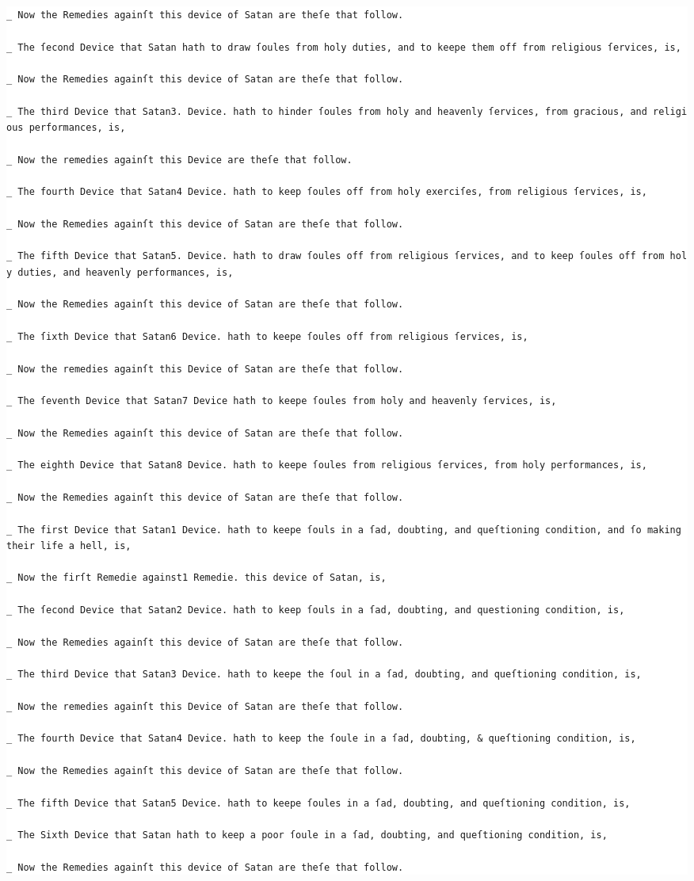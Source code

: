     _ Now the Remedies againſt this device of Satan are theſe that follow.

    _ The ſecond Device that Satan hath to draw ſoules from holy duties, and to keepe them off from religious ſervices, is,

    _ Now the Remedies againſt this device of Satan are theſe that follow.

    _ The third Device that Satan3. Device. hath to hinder ſoules from holy and heavenly ſervices, from gracious, and religious performances, is,

    _ Now the remedies againſt this Device are theſe that follow.

    _ The fourth Device that Satan4 Device. hath to keep ſoules off from holy exerciſes, from religious ſervices, is,

    _ Now the Remedies againſt this device of Satan are theſe that follow.

    _ The fifth Device that Satan5. Device. hath to draw ſoules off from religious ſervices, and to keep ſoules off from holy duties, and heavenly performances, is,

    _ Now the Remedies againſt this device of Satan are theſe that follow.

    _ The ſixth Device that Satan6 Device. hath to keepe ſoules off from religious ſervices, is,

    _ Now the remedies againſt this Device of Satan are theſe that follow.

    _ The ſeventh Device that Satan7 Device hath to keepe ſoules from holy and heavenly ſervices, is,

    _ Now the Remedies againſt this device of Satan are theſe that follow.

    _ The eighth Device that Satan8 Device. hath to keepe ſoules from religious ſervices, from holy performances, is,

    _ Now the Remedies againſt this device of Satan are theſe that follow.

    _ The first Device that Satan1 Device. hath to keepe ſouls in a ſad, doubting, and queſtioning condition, and ſo making their life a hell, is,

    _ Now the firſt Remedie against1 Remedie. this device of Satan, is,

    _ The ſecond Device that Satan2 Device. hath to keep ſouls in a ſad, doubting, and questioning condition, is,

    _ Now the Remedies againſt this device of Satan are theſe that follow.

    _ The third Device that Satan3 Device. hath to keepe the ſoul in a ſad, doubting, and queſtioning condition, is,

    _ Now the remedies againſt this Device of Satan are theſe that follow.

    _ The fourth Device that Satan4 Device. hath to keep the ſoule in a ſad, doubting, & queſtioning condition, is,

    _ Now the Remedies againſt this device of Satan are theſe that follow.

    _ The fifth Device that Satan5 Device. hath to keepe ſoules in a ſad, doubting, and queſtioning condition, is,

    _ The Sixth Device that Satan hath to keep a poor ſoule in a ſad, doubting, and queſtioning condition, is,

    _ Now the Remedies againſt this device of Satan are theſe that follow.
